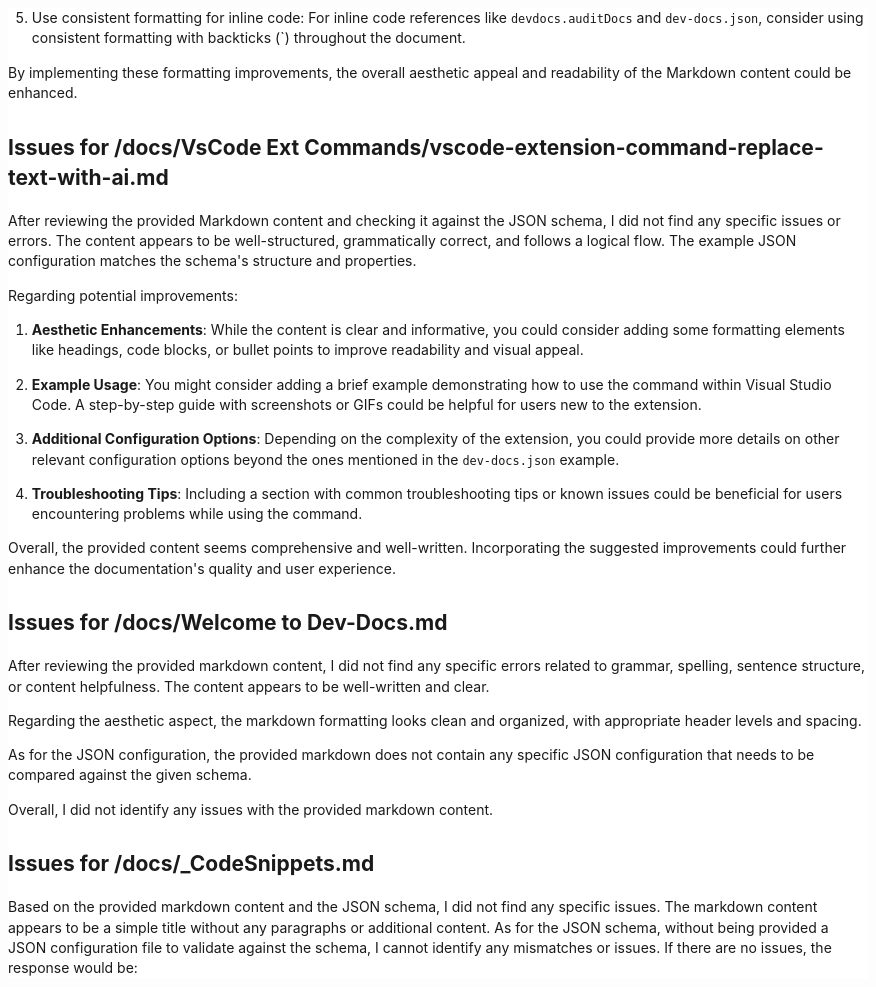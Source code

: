 5. Use consistent formatting for inline code: For inline code references like `devdocs.auditDocs` and `dev-docs.json`, consider using consistent formatting with backticks (`) throughout the document.

By implementing these formatting improvements, the overall aesthetic appeal and readability of the Markdown content could be enhanced.
           

 
## Issues for /docs/VsCode Ext Commands/vscode-extension-command-replace-text-with-ai.md

After reviewing the provided Markdown content and checking it against the JSON schema, I did not find any specific issues or errors. The content appears to be well-structured, grammatically correct, and follows a logical flow. The example JSON configuration matches the schema's structure and properties.

Regarding potential improvements:

1. **Aesthetic Enhancements**: While the content is clear and informative, you could consider adding some formatting elements like headings, code blocks, or bullet points to improve readability and visual appeal.

2. **Example Usage**: You might consider adding a brief example demonstrating how to use the command within Visual Studio Code. A step-by-step guide with screenshots or GIFs could be helpful for users new to the extension.

3. **Additional Configuration Options**: Depending on the complexity of the extension, you could provide more details on other relevant configuration options beyond the ones mentioned in the `dev-docs.json` example.

4. **Troubleshooting Tips**: Including a section with common troubleshooting tips or known issues could be beneficial for users encountering problems while using the command.

Overall, the provided content seems comprehensive and well-written. Incorporating the suggested improvements could further enhance the documentation's quality and user experience.
           

 
## Issues for /docs/Welcome to Dev-Docs.md

After reviewing the provided markdown content, I did not find any specific errors related to grammar, spelling, sentence structure, or content helpfulness. The content appears to be well-written and clear.

Regarding the aesthetic aspect, the markdown formatting looks clean and organized, with appropriate header levels and spacing.

As for the JSON configuration, the provided markdown does not contain any specific JSON configuration that needs to be compared against the given schema.

Overall, I did not identify any issues with the provided markdown content.
           

 
## Issues for /docs/_CodeSnippets.md

Based on the provided markdown content and the JSON schema, I did not find any specific issues. The markdown content appears to be a simple title without any paragraphs or additional content. As for the JSON schema, without being provided a JSON configuration file to validate against the schema, I cannot identify any mismatches or issues. If there are no issues, the response would be:
